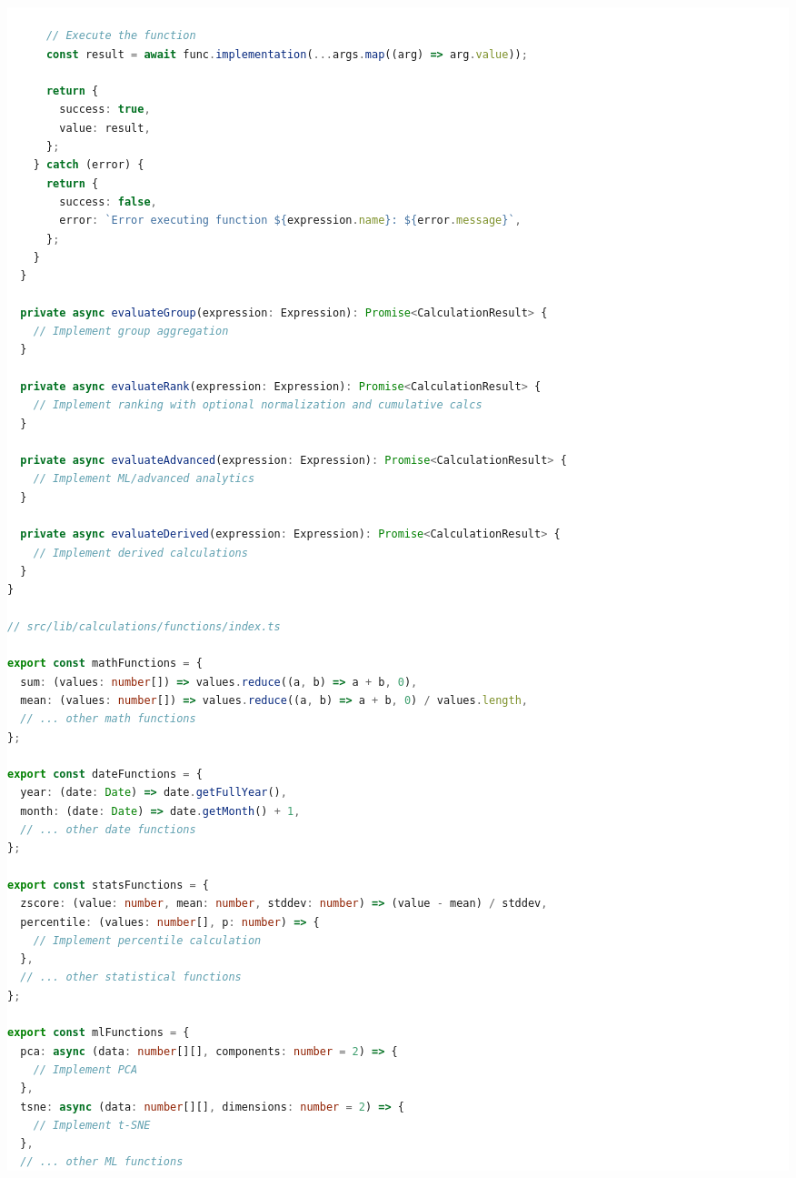 ```typescript

      // Execute the function
      const result = await func.implementation(...args.map((arg) => arg.value));

      return {
        success: true,
        value: result,
      };
    } catch (error) {
      return {
        success: false,
        error: `Error executing function ${expression.name}: ${error.message}`,
      };
    }
  }

  private async evaluateGroup(expression: Expression): Promise<CalculationResult> {
    // Implement group aggregation
  }

  private async evaluateRank(expression: Expression): Promise<CalculationResult> {
    // Implement ranking with optional normalization and cumulative calcs
  }

  private async evaluateAdvanced(expression: Expression): Promise<CalculationResult> {
    // Implement ML/advanced analytics
  }

  private async evaluateDerived(expression: Expression): Promise<CalculationResult> {
    // Implement derived calculations
  }
}

// src/lib/calculations/functions/index.ts

export const mathFunctions = {
  sum: (values: number[]) => values.reduce((a, b) => a + b, 0),
  mean: (values: number[]) => values.reduce((a, b) => a + b, 0) / values.length,
  // ... other math functions
};

export const dateFunctions = {
  year: (date: Date) => date.getFullYear(),
  month: (date: Date) => date.getMonth() + 1,
  // ... other date functions
};

export const statsFunctions = {
  zscore: (value: number, mean: number, stddev: number) => (value - mean) / stddev,
  percentile: (values: number[], p: number) => {
    // Implement percentile calculation
  },
  // ... other statistical functions
};

export const mlFunctions = {
  pca: async (data: number[][], components: number = 2) => {
    // Implement PCA
  },
  tsne: async (data: number[][], dimensions: number = 2) => {
    // Implement t-SNE
  },
  // ... other ML functions
```